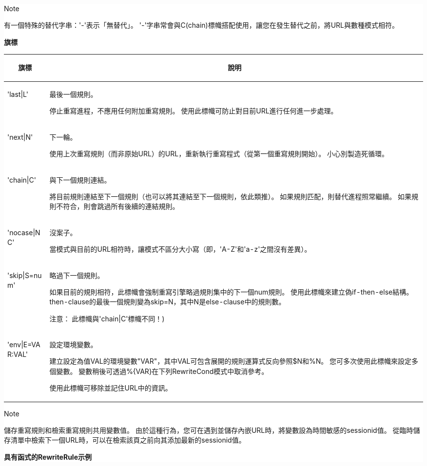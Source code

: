 >[!NOTE]
>
>有一個特殊的替代字串：&#39;-&#39;表示「無替代」。 &#39;-&#39;字串常會與C(chain)標幟搭配使用，讓您在發生替代之前，將URL與數種模式相符。

**旗標**

<table> 
 <thead> 
  <tr> 
   <th colname="col1" class="entry"> <p>旗標 </p> </th> 
   <th colname="col2" class="entry"> <p>說明 </p> </th> 
  </tr> 
 </thead>
 <tbody> 
  <tr> 
   <td colname="col1"> <p> 'last|L' </p> </td> 
   <td colname="col2"> <p>最後一個規則。 </p> <p>停止重寫進程，不應用任何附加重寫規則。 使用此標幟可防止對目前URL進行任何進一步處理。 </p> </td> 
  </tr> 
  <tr> 
   <td colname="col1"> <p> 'next|N' </p> </td> 
   <td colname="col2"> <p>下一輪。 </p> <p> 使用上次重寫規則（而非原始URL）的URL，重新執行重寫程式（從第一個重寫規則開始）。 小心別製造死循環。 </p> </td> 
  </tr> 
  <tr> 
   <td colname="col1"> <p> 'chain|C' </p> </td> 
   <td colname="col2"> <p>與下一個規則連結。 </p> <p>將目前規則連結至下一個規則（也可以將其連結至下一個規則，依此類推）。 如果規則匹配，則替代進程照常繼續。 如果規則不符合，則會跳過所有後續的連結規則。 </p> </td> 
  </tr> 
  <tr> 
   <td colname="col1"> <p> 'nocase|NC' </p> </td> 
   <td colname="col2"> <p>沒案子。 </p> <p> 當模式與目前的URL相符時，讓模式不區分大小寫（即，'A-Z'和'a-z'之間沒有差異）。 </p> </td> 
  </tr> 
  <tr> 
   <td colname="col1"> <p> 'skip|S=num' </p> </td> 
   <td colname="col2"> <p>略過下一個規則。 </p> <p> 如果目前的規則相符，此標幟會強制重寫引擎略過規則集中的下一個num規則。 使用此標幟來建立偽if-then-else結構。 then-clause的最後一個規則變為skip=N，其中N是else-clause中的規則數。 </p> <p> <p>注意： 此標幟與'chain|C'標幟不同！) </p> </p> </td> 
  </tr> 
  <tr> 
   <td colname="col1"> <p> 'env|E=VAR:VAL' </p> </td> 
   <td colname="col2"> <p>設定環境變數。 </p> <p>建立設定為值VAL的環境變數"VAR"，其中VAL可包含展開的規則運算式反向參照$N和%N。 您可多次使用此標幟來設定多個變數。 變數稍後可透過%{VAR}在下列RewriteCond模式中取消參考。 </p> <p>使用此標幟可移除並記住URL中的資訊。 </p> </td> 
  </tr> 
 </tbody> 
</table>

>[!NOTE]
>
>儲存重寫規則和檢索重寫規則共用變數值。 由於這種行為，您可在遇到並儲存內嵌URL時，將變數設為時間敏感的sessionid值。 從臨時儲存清單中檢索下一個URL時，可以在檢索該頁之前向其添加最新的sessionid值。

**具有函式的RewriteRule示例**
